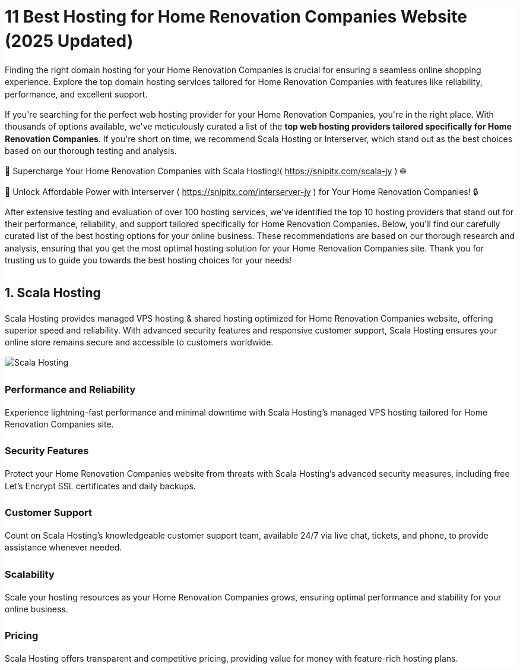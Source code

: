 # 11 Best Hosting for Home Renovation Companies Website (2025 Updated)

Finding the right domain hosting for your Home Renovation Companies is crucial for ensuring a seamless online shopping experience. Explore the top domain hosting services tailored for Home Renovation Companies with features like reliability, performance, and excellent support.

If you're searching for the perfect web hosting provider for your Home Renovation Companies, you're in the right place. With thousands of options available, we've meticulously curated a list of the **top web hosting providers tailored specifically for Home Renovation Companies**. If you're short on time, we recommend Scala Hosting or Interserver, which stand out as the best choices based on our thorough testing and analysis.

🚀 Supercharge Your Home Renovation Companies with Scala Hosting!( https://snipitx.com/scala-jy ) 🌐 

💸 Unlock Affordable Power with Interserver ( https://snipitx.com/interserver-jy ) for Your Home Renovation Companies! 🔒

After extensive testing and evaluation of over 100 hosting services, we've identified the top 10 hosting providers that stand out for their performance, reliability, and support tailored specifically for Home Renovation Companies. Below, you'll find our carefully curated list of the best hosting options for your online business. These recommendations are based on our thorough research and analysis, ensuring that you get the most optimal hosting solution for your Home Renovation Companies site. Thank you for trusting us to guide you towards the best hosting choices for your needs!

## 1. Scala Hosting

Scala Hosting provides managed VPS hosting & shared hosting optimized for Home Renovation Companies website, offering superior speed and reliability. With advanced security features and responsive customer support, Scala Hosting ensures your online store remains secure and accessible to customers worldwide.

![Scala Hosting](https://i.imgur.com/uJ5JIK3.png "Scala Web Hosting")

### Performance and Reliability
Experience lightning-fast performance and minimal downtime with Scala Hosting’s managed VPS hosting tailored for Home Renovation Companies site.

### Security Features
Protect your Home Renovation Companies website from threats with Scala Hosting’s advanced security measures, including free Let’s Encrypt SSL certificates and daily backups.

### Customer Support
Count on Scala Hosting’s knowledgeable customer support team, available 24/7 via live chat, tickets, and phone, to provide assistance whenever needed.

### Scalability
Scale your hosting resources as your Home Renovation Companies grows, ensuring optimal performance and stability for your online business.

### Pricing
Scala Hosting offers transparent and competitive pricing, providing value for money with feature-rich hosting plans.
